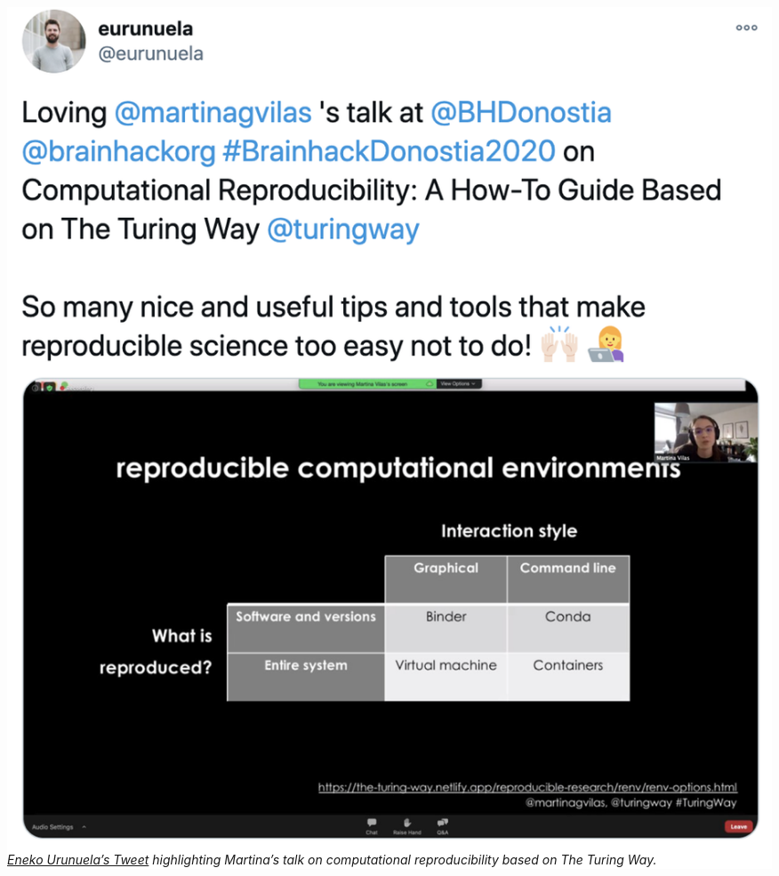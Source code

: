 ![Screenshot of Eneko Urunuela’s tweet](./images/2020-11-martina-6.png)
_[Eneko Urunuela’s Tweet](https://twitter.com/eurunuela/status/1326899135354707972?s=20) highlighting Martina’s talk on computational reproducibility based on The Turing Way._
